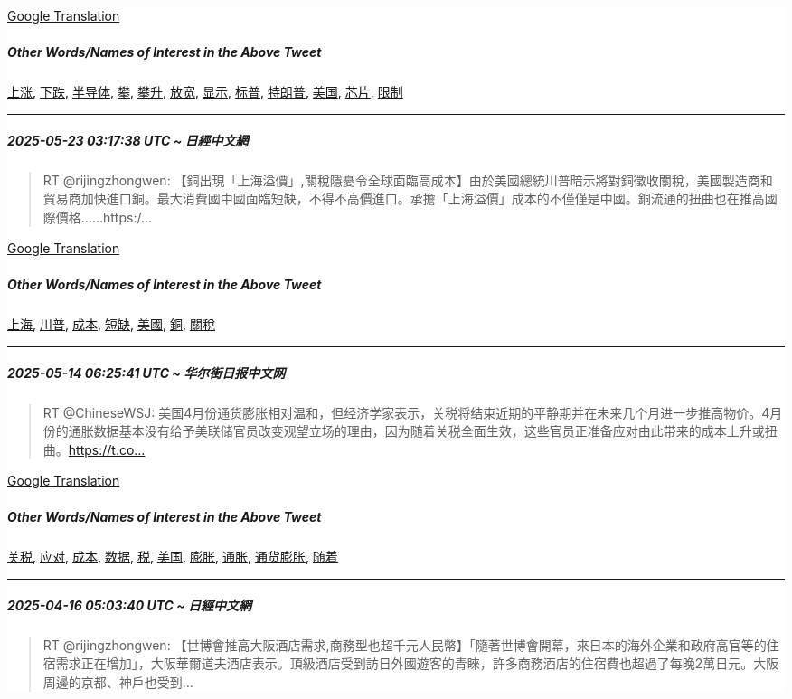[Google Translation](https://translate.google.com/?hi=en&tab=TT&sl=zh-CN&tl=en&op=translate&text=RT+%40ChineseWSJ%3A+%E8%8A%AF%E7%89%87%E8%82%A1%E7%9A%84%E4%B8%8A%E6%B6%A8%E5%B8%AE%E5%8A%A9%E6%8E%A8%E9%AB%98%E4%BA%86%E7%BE%8E%E5%9B%BD%E4%B8%BB%E8%A6%81%E8%82%A1%E6%8C%87%EF%BC%8C%E6%AD%A4%E5%89%8D%E6%9C%89%E8%BF%B9%E8%B1%A1%E6%98%BE%E7%A4%BA%E7%89%B9%E6%9C%97%E6%99%AE%E6%94%BF%E5%BA%9C%E5%8F%AF%E8%83%BD%E4%BC%9A%E6%94%BE%E5%AE%BD%E4%B8%AD%E5%9B%BD%E8%8E%B7%E5%8F%96%E5%8D%8A%E5%AF%BC%E4%BD%93%E7%9A%84%E9%99%90%E5%88%B6%E3%80%82%E6%A0%87%E6%99%AE500%E6%8C%87%E6%95%B0%E4%B8%8A%E6%B6%A80.1%25%E3%80%82%E7%BA%B3%E6%8C%87%E6%94%80%E5%8D%870.3%25%EF%BC%8C%E9%81%93%E6%8C%87%E4%B8%8B%E8%B7%8C1%E7%82%B9%EF%BC%8C%E5%9F%BA%E6%9C%AC%E6%8C%81%E5%B9%B3%E3%80%82https%3A%2F%2Ft.co%2FmpT7k2Rj2Y)
##### Other Words/Names of Interest in the Above Tweet
[上涨](上涨.md), [下跌](下跌.md), [半导体](半导体.md), [攀](攀.md), [攀升](攀升.md), [放宽](放宽.md), [显示](显示.md), [标普](标普.md), [特朗普](特朗普.md), [美国](美国.md), [芯片](芯片.md), [限制](限制.md)
___
##### 2025-05-23 03:17:38 UTC ~ 日經中文網
> RT @rijingzhongwen: 【銅出現「上海溢價」,關稅隱憂令全球面臨高成本】由於美國總統川普暗示將對銅徵收關稅，美國製造商和貿易商加快進口銅。最大消費國中國面臨短缺，不得不高價進口。承擔「上海溢價」成本的不僅僅是中國。銅流通的扭曲也在推高國際價格……https:/…

[Google Translation](https://translate.google.com/?hi=en&tab=TT&sl=zh-CN&tl=en&op=translate&text=RT+%40rijingzhongwen%3A+%E3%80%90%E9%8A%85%E5%87%BA%E7%8F%BE%E3%80%8C%E4%B8%8A%E6%B5%B7%E6%BA%A2%E5%83%B9%E3%80%8D%2C%E9%97%9C%E7%A8%85%E9%9A%B1%E6%86%82%E4%BB%A4%E5%85%A8%E7%90%83%E9%9D%A2%E8%87%A8%E9%AB%98%E6%88%90%E6%9C%AC%E3%80%91%E7%94%B1%E6%96%BC%E7%BE%8E%E5%9C%8B%E7%B8%BD%E7%B5%B1%E5%B7%9D%E6%99%AE%E6%9A%97%E7%A4%BA%E5%B0%87%E5%B0%8D%E9%8A%85%E5%BE%B5%E6%94%B6%E9%97%9C%E7%A8%85%EF%BC%8C%E7%BE%8E%E5%9C%8B%E8%A3%BD%E9%80%A0%E5%95%86%E5%92%8C%E8%B2%BF%E6%98%93%E5%95%86%E5%8A%A0%E5%BF%AB%E9%80%B2%E5%8F%A3%E9%8A%85%E3%80%82%E6%9C%80%E5%A4%A7%E6%B6%88%E8%B2%BB%E5%9C%8B%E4%B8%AD%E5%9C%8B%E9%9D%A2%E8%87%A8%E7%9F%AD%E7%BC%BA%EF%BC%8C%E4%B8%8D%E5%BE%97%E4%B8%8D%E9%AB%98%E5%83%B9%E9%80%B2%E5%8F%A3%E3%80%82%E6%89%BF%E6%93%94%E3%80%8C%E4%B8%8A%E6%B5%B7%E6%BA%A2%E5%83%B9%E3%80%8D%E6%88%90%E6%9C%AC%E7%9A%84%E4%B8%8D%E5%83%85%E5%83%85%E6%98%AF%E4%B8%AD%E5%9C%8B%E3%80%82%E9%8A%85%E6%B5%81%E9%80%9A%E7%9A%84%E6%89%AD%E6%9B%B2%E4%B9%9F%E5%9C%A8%E6%8E%A8%E9%AB%98%E5%9C%8B%E9%9A%9B%E5%83%B9%E6%A0%BC%E2%80%A6%E2%80%A6https%3A%2F%E2%80%A6)
##### Other Words/Names of Interest in the Above Tweet
[上海](上海.md), [川普](川普.md), [成本](成本.md), [短缺](短缺.md), [美國](美國.md), [銅](銅.md), [關稅](關稅.md)
___
##### 2025-05-14 06:25:41 UTC ~ 华尔街日报中文网
> RT @ChineseWSJ: 美国4月份通货膨胀相对温和，但经济学家表示，关税将结束近期的平静期并在未来几个月进一步推高物价。4月份的通胀数据基本没有给予美联储官员改变观望立场的理由，因为随着关税全面生效，这些官员正准备应对由此带来的成本上升或扭曲。https://t.co…

[Google Translation](https://translate.google.com/?hi=en&tab=TT&sl=zh-CN&tl=en&op=translate&text=RT+%40ChineseWSJ%3A+%E7%BE%8E%E5%9B%BD4%E6%9C%88%E4%BB%BD%E9%80%9A%E8%B4%A7%E8%86%A8%E8%83%80%E7%9B%B8%E5%AF%B9%E6%B8%A9%E5%92%8C%EF%BC%8C%E4%BD%86%E7%BB%8F%E6%B5%8E%E5%AD%A6%E5%AE%B6%E8%A1%A8%E7%A4%BA%EF%BC%8C%E5%85%B3%E7%A8%8E%E5%B0%86%E7%BB%93%E6%9D%9F%E8%BF%91%E6%9C%9F%E7%9A%84%E5%B9%B3%E9%9D%99%E6%9C%9F%E5%B9%B6%E5%9C%A8%E6%9C%AA%E6%9D%A5%E5%87%A0%E4%B8%AA%E6%9C%88%E8%BF%9B%E4%B8%80%E6%AD%A5%E6%8E%A8%E9%AB%98%E7%89%A9%E4%BB%B7%E3%80%824%E6%9C%88%E4%BB%BD%E7%9A%84%E9%80%9A%E8%83%80%E6%95%B0%E6%8D%AE%E5%9F%BA%E6%9C%AC%E6%B2%A1%E6%9C%89%E7%BB%99%E4%BA%88%E7%BE%8E%E8%81%94%E5%82%A8%E5%AE%98%E5%91%98%E6%94%B9%E5%8F%98%E8%A7%82%E6%9C%9B%E7%AB%8B%E5%9C%BA%E7%9A%84%E7%90%86%E7%94%B1%EF%BC%8C%E5%9B%A0%E4%B8%BA%E9%9A%8F%E7%9D%80%E5%85%B3%E7%A8%8E%E5%85%A8%E9%9D%A2%E7%94%9F%E6%95%88%EF%BC%8C%E8%BF%99%E4%BA%9B%E5%AE%98%E5%91%98%E6%AD%A3%E5%87%86%E5%A4%87%E5%BA%94%E5%AF%B9%E7%94%B1%E6%AD%A4%E5%B8%A6%E6%9D%A5%E7%9A%84%E6%88%90%E6%9C%AC%E4%B8%8A%E5%8D%87%E6%88%96%E6%89%AD%E6%9B%B2%E3%80%82https%3A%2F%2Ft.co%E2%80%A6)
##### Other Words/Names of Interest in the Above Tweet
[关税](关税.md), [应对](应对.md), [成本](成本.md), [数据](数据.md), [税](税.md), [美国](美国.md), [膨胀](膨胀.md), [通胀](通胀.md), [通货膨胀](通货膨胀.md), [随着](随着.md)
___
##### 2025-04-16 05:03:40 UTC ~ 日經中文網
> RT @rijingzhongwen: 【世博會推高大阪酒店需求,商務型也超千元人民幣】「隨著世博會開幕，來日本的海外企業和政府高官等的住宿需求正在增加」，大阪華爾道夫酒店表示。頂級酒店受到訪日外國遊客的青睞，許多商務酒店的住宿費也超過了每晚2萬日元。大阪周邊的京都、神戶也受到…
